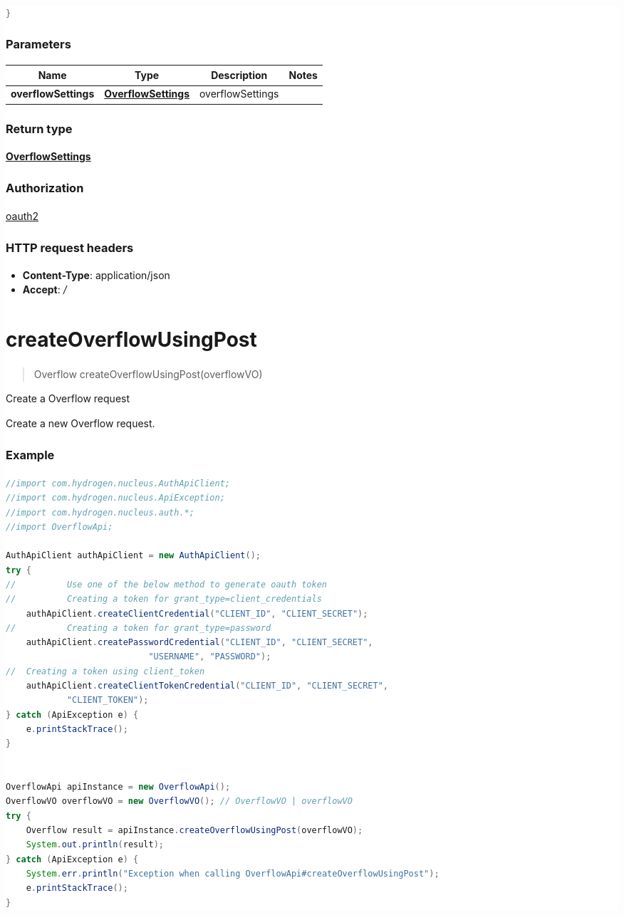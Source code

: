 ```java
}
```

### Parameters

Name | Type | Description  | Notes
------------- | ------------- | ------------- | -------------
 **overflowSettings** | [**OverflowSettings**](OverflowSettings.md)| overflowSettings |

### Return type

[**OverflowSettings**](OverflowSettings.md)

### Authorization

[oauth2](../README.md#oauth2)

### HTTP request headers

 - **Content-Type**: application/json
 - **Accept**: */*

<a name="createOverflowUsingPost"></a>
# **createOverflowUsingPost**
> Overflow createOverflowUsingPost(overflowVO)

Create a Overflow request

Create a new Overflow request.

### Example
```java
//import com.hydrogen.nucleus.AuthApiClient;
//import com.hydrogen.nucleus.ApiException;
//import com.hydrogen.nucleus.auth.*;
//import OverflowApi;

AuthApiClient authApiClient = new AuthApiClient();
try {
//          Use one of the below method to generate oauth token        
//          Creating a token for grant_type=client_credentials            
    authApiClient.createClientCredential("CLIENT_ID", "CLIENT_SECRET");
//          Creating a token for grant_type=password
    authApiClient.createPasswordCredential("CLIENT_ID", "CLIENT_SECRET",
                            "USERNAME", "PASSWORD");     
//  Creating a token using client_token
    authApiClient.createClientTokenCredential("CLIENT_ID", "CLIENT_SECRET",
            "CLIENT_TOKEN");      
} catch (ApiException e) {
    e.printStackTrace();
}


OverflowApi apiInstance = new OverflowApi();
OverflowVO overflowVO = new OverflowVO(); // OverflowVO | overflowVO
try {
    Overflow result = apiInstance.createOverflowUsingPost(overflowVO);
    System.out.println(result);
} catch (ApiException e) {
    System.err.println("Exception when calling OverflowApi#createOverflowUsingPost");
    e.printStackTrace();
}
```
